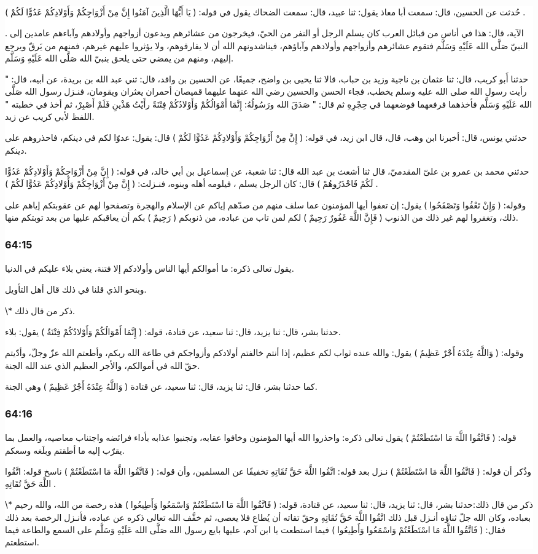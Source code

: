 حُدثت عن الحسين، قال: سمعت أبا معاذ يقول: ثنا عبيد، قال: سمعت الضحاك يقول في قوله: ( يَا أَيُّهَا الَّذِينَ آمَنُوا إِنَّ مِنْ أَزْوَاجِكُمْ وَأَوْلادِكُمْ عَدُوًّا لَكُمْ ) .

. الآية، قال: هذا في أناس من قبائل العرب كان يسلم الرجل أو النفر من الحيّ، فيخرجون من عشائرهم ويدعون أزواجهم وأولادهم وآباءهم عامدين إلى النبيّ صَلَّى الله عَلَيْهِ وَسَلَّم فتقوم عشائرهم وأزواجهم وأولادهم وآباؤهم، فيناشدونهم الله أن لا يفارقوهم، ولا يؤثروا عليهم غيرهم، فمنهم من يَرقّ ويرجع إليهم، ومنهم من يمضي حتى يلحق بنبيّ الله صَلَّى الله عَلَيْهِ وَسَلَّم.

حدثنا أَبو كريب، قال: ثنا عثمان بن ناجية وزيد بن حباب، قالا ثنا يحيى بن واضح، جميعًا، عن الحسين بن واقد، قال: ثني عبد الله بن بريدة، عن أبيه، قال: " رأيت رسول الله صلى الله عليه وسلم يخطب، فجاء الحسن والحسين رضي الله عنهما عليهما قميصان أحمران يعثران ويقومان، فنـزل رسول الله صَلَّى الله عَلَيْهِ وَسَلَّم فأخذهما فرفعهما فوضعهما في حِجْرِهِ ثم قال: " صَدَقَ الله ورَسُولُهُ: إِنَّمَا أَمْوَالُكُمْ وَأَوْلادُكُمْ فِتْنَةٌ رأَيْتُ هَذْينِ فَلَمْ أَصْبِرْ، ثم أخذ في خطبته " اللفظ لأبي كريب عن زيد.

حدثني يونس، قال: أخبرنا ابن وهب، قال، قال ابن زيد، في قوله: ( إِنَّ مِنْ أَزْوَاجِكُمْ وَأَوْلادِكُمْ عَدُوًّا لَكُمْ ) قال: يقول: عدوّا لكم في دينكم، فاحذروهم على دينكم.

حدثني محمد بن عمرو بن علىّ المقدميّ، قال ثنا أشعث بن عبد الله قال: ثنا شعبة، عن إسماعيل بن أبي خالد، في قوله: ( إِنَّ مِنْ أَزْوَاجِكُمْ وَأَوْلادِكُمْ عَدُوًّا لَكُمْ فَاحْذَرُوهُمْ ) قال: كان الرجل يسلم ، فيلومه أهله وبنوه، فنـزلت: ( إِنَّ مِنْ أَزْوَاجِكُمْ وَأَوْلادِكُمْ عَدُوًّا لَكُمْ ) .

وقوله: ( وَإِنْ تَعْفُوا وَتَصْفَحُوا ) يقول: إن تعفوا أيها المؤمنون عما سلف منهم من صدّهم إياكم عن الإسلام والهجرة وتصفحوا لهم عن عقوبتكم إياهم على ذلك، وتغفروا لهم غير ذلك من الذنوب ( فَإِنَّ اللَّهَ غَفُورٌ رَحِيمٌ ) لكم لمن تاب من عباده، من ذنوبكم ( رَحِيمٌ ) بكم أن يعاقبكم عليها من بعد توبتكم منها.

### 64:15
يقول تعالى ذكره: ما أموالكم أيها الناس وأولادكم إلا فتنة، يعني بلاء عليكم في الدنيا.

وبنحو الذي قلنا في ذلك قال أهل التأويل.

\\* ذكر من قال ذلك.

حدثنا بشر، قال: ثنا يزيد، قال: ثنا سعيد، عن قتادة، قوله: ( إِنَّمَا أَمْوَالُكُمْ وَأَوْلادُكُمْ فِتْنَةٌ ) يقول: بلاء.

وقوله: ( وَاللَّهُ عِنْدَهُ أَجْرٌ عَظِيمٌ ) يقول: والله عنده ثواب لكم عظيم، إذا أنتم خالفتم أولادكم وأزواجكم في طاعة الله ربكم، وأطعتم الله عزّ وجلّ، وأدّيتم حقّ الله في أموالكم، والأجر العظيم الذي عند الله الجنة.

كما حدثنا بشر، قال: ثنا يزيد، قال: ثنا سعيد، عن قتادة ( وَاللَّهُ عِنْدَهُ أَجْرٌ عَظِيمٌ ) وهي الجنة.

### 64:16
قوله: ( فَاتَّقُوا اللَّهَ مَا اسْتَطَعْتُمْ ) يقول تعالى ذكره: واحذروا الله أيها المؤمنون وخافوا عقابه، وتجنبوا عذابه بأداء فرائضه واجتناب معاصيه، والعمل بما يقرّب إليه ما أطقتم وبلَغه وسعكم.

وذُكر أن قوله: ( فَاتَّقُوا اللَّهَ مَا اسْتَطَعْتُمْ ) نـزل بعد قوله: اتَّقُوا اللَّهَ حَقَّ تُقَاتِهِ تخفيفًا عن المسلمين، وأن قوله: ( فَاتَّقُوا اللَّهَ مَا اسْتَطَعْتُمْ ) ناسخ قوله: اتَّقُوا اللَّهَ حَقَّ تُقَاتِهِ .

\\* ذكر من قال ذلك:حدثنا بشر، قال: ثنا يزيد، قال: ثنا سعيد، عن قتادة، قوله: ( فَاتَّقُوا اللَّهَ مَا اسْتَطَعْتُمْ وَاسْمَعُوا وَأَطِيعُوا ) هذه رخصة من الله، والله رحيم بعباده، وكان الله جلّ ثناؤه أنـزل قبل ذلك اتَّقُوا اللَّهَ حَقَّ تُقَاتِهِ وحقّ تقاته أن يُطاع فلا يعصى، ثم خفَّف الله تعالى ذكره عن عباده، فأنـزل الرخصة بعد ذلك فقال: ( فَاتَّقُوا اللَّهَ مَا اسْتَطَعْتُمْ وَاسْمَعُوا وَأَطِيعُوا ) فيما استطعت يا ابن آدم، عليها بايع رسول الله صَلَّى الله عَلَيْهِ وَسَلَّم على السمع والطاعة فيما استطعتم.
